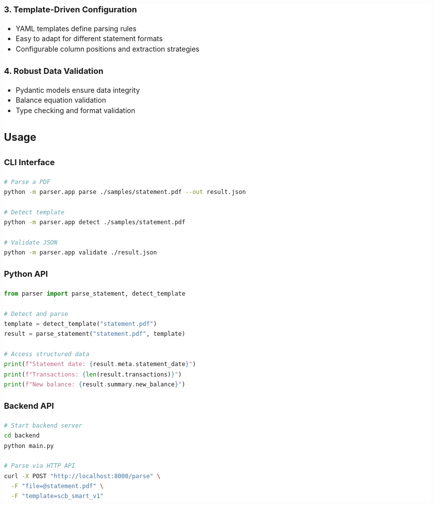 ### 3. Template-Driven Configuration
- YAML templates define parsing rules
- Easy to adapt for different statement formats
- Configurable column positions and extraction strategies

### 4. Robust Data Validation
- Pydantic models ensure data integrity
- Balance equation validation
- Type checking and format validation

## Usage

### CLI Interface
```bash
# Parse a PDF
python -m parser.app parse ./samples/statement.pdf --out result.json

# Detect template
python -m parser.app detect ./samples/statement.pdf

# Validate JSON
python -m parser.app validate ./result.json
```

### Python API
```python
from parser import parse_statement, detect_template

# Detect and parse
template = detect_template("statement.pdf")
result = parse_statement("statement.pdf", template)

# Access structured data
print(f"Statement date: {result.meta.statement_date}")
print(f"Transactions: {len(result.transactions)}")
print(f"New balance: {result.summary.new_balance}")
```

### Backend API
```bash
# Start backend server
cd backend
python main.py

# Parse via HTTP API
curl -X POST "http://localhost:8000/parse" \
  -F "file=@statement.pdf" \
  -F "template=scb_smart_v1"
```
